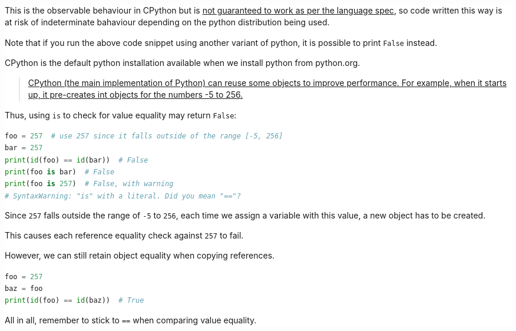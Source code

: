This is the observable behaviour in CPython but is [not guaranteed to work as per the language spec](https://docs.python.org/3.8/whatsnew/3.8.html#changes-in-python-behavior), so code written this way is at risk of indeterminate bahaviour depending on the python distribution being used.

Note that if you run the above code snippet using another variant of python, it is possible to print `False` instead.

CPython is the default python installation available when we install python from python.org.

> [CPython (the main implementation of Python) can reuse some objects to improve performance. For example, when it starts up, it pre-creates int objects for the numbers -5 to 256.](https://adamj.eu/tech/2020/01/21/why-does-python-3-8-syntaxwarning-for-is-literal/)

Thus, using `is` to check for value equality may return `False`:

```python
foo = 257  # use 257 since it falls outside of the range [-5, 256]
bar = 257
print(id(foo) == id(bar))  # False
print(foo is bar)  # False
print(foo is 257)  # False, with warning
# SyntaxWarning: "is" with a literal. Did you mean "=="?
```

Since `257` falls outside the range of `-5` to `256`, each time we assign a variable with this value, a new object has to be created.

This causes each reference equality check against `257` to fail.

However, we can still retain object equality when copying references.

```python
foo = 257
baz = foo
print(id(foo) == id(baz))  # True
```

All in all, remember to stick to `==` when comparing value equality.
